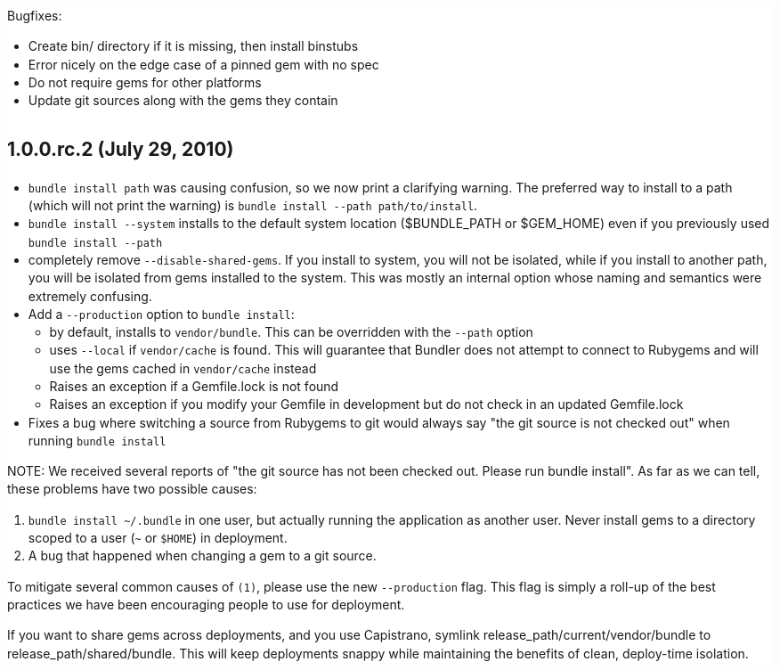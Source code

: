 Bugfixes:

  - Create bin/ directory if it is missing, then install binstubs
  - Error nicely on the edge case of a pinned gem with no spec
  - Do not require gems for other platforms
  - Update git sources along with the gems they contain

## 1.0.0.rc.2 (July 29, 2010)

  - `bundle install path` was causing confusion, so we now print
    a clarifying warning. The preferred way to install to a path
    (which will not print the warning) is
    `bundle install --path path/to/install`.
  - `bundle install --system` installs to the default system
    location ($BUNDLE_PATH or $GEM_HOME) even if you previously
    used `bundle install --path`
  - completely remove `--disable-shared-gems`. If you install to
    system, you will not be isolated, while if you install to
    another path, you will be isolated from gems installed to
    the system. This was mostly an internal option whose naming
    and semantics were extremely confusing.
  - Add a `--production` option to `bundle install`:
    - by default, installs to `vendor/bundle`. This can be
      overridden with the `--path` option
    - uses `--local` if `vendor/cache` is found. This will
      guarantee that Bundler does not attempt to connect to
      Rubygems and will use the gems cached in `vendor/cache`
      instead
    - Raises an exception if a Gemfile.lock is not found
    - Raises an exception if you modify your Gemfile in development
      but do not check in an updated Gemfile.lock
  - Fixes a bug where switching a source from Rubygems to git
    would always say "the git source is not checked out" when
    running `bundle install`

NOTE: We received several reports of "the git source has not
been checked out. Please run bundle install". As far as we
can tell, these problems have two possible causes:

1. `bundle install ~/.bundle` in one user, but actually running
   the application as another user. Never install gems to a
   directory scoped to a user (`~` or `$HOME`) in deployment.
2. A bug that happened when changing a gem to a git source.

To mitigate several common causes of `(1)`, please use the
new `--production` flag. This flag is simply a roll-up of
the best practices we have been encouraging people to use
for deployment.

If you want to share gems across deployments, and you use
Capistrano, symlink release_path/current/vendor/bundle to
release_path/shared/bundle. This will keep deployments
snappy while maintaining the benefits of clean, deploy-time
isolation.
